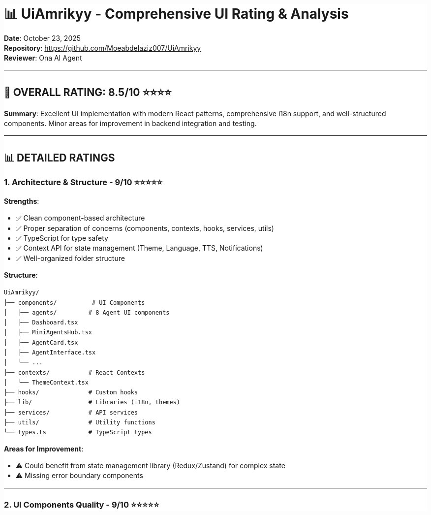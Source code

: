 # 📊 UiAmrikyy - Comprehensive UI Rating & Analysis

**Date**: October 23, 2025  
**Repository**: https://github.com/Moeabdelaziz007/UiAmrikyy  
**Reviewer**: Ona AI Agent

---

## 🎯 OVERALL RATING: 8.5/10 ⭐⭐⭐⭐

**Summary**: Excellent UI implementation with modern React patterns, comprehensive i18n support, and well-structured components. Minor areas for improvement in backend integration and testing.

---

## 📊 DETAILED RATINGS

### **1. Architecture & Structure** - 9/10 ⭐⭐⭐⭐⭐

**Strengths**:
- ✅ Clean component-based architecture
- ✅ Proper separation of concerns (components, contexts, hooks, services, utils)
- ✅ TypeScript for type safety
- ✅ Context API for state management (Theme, Language, TTS, Notifications)
- ✅ Well-organized folder structure

**Structure**:
```
UiAmrikyy/
├── components/          # UI Components
│   ├── agents/         # 8 Agent UI components
│   ├── Dashboard.tsx
│   ├── MiniAgentsHub.tsx
│   ├── AgentCard.tsx
│   ├── AgentInterface.tsx
│   └── ...
├── contexts/           # React Contexts
│   └── ThemeContext.tsx
├── hooks/              # Custom hooks
├── lib/                # Libraries (i18n, themes)
├── services/           # API services
├── utils/              # Utility functions
└── types.ts            # TypeScript types
```

**Areas for Improvement**:
- ⚠️ Could benefit from state management library (Redux/Zustand) for complex state
- ⚠️ Missing error boundary components

---

### **2. UI Components Quality** - 9/10 ⭐⭐⭐⭐⭐
